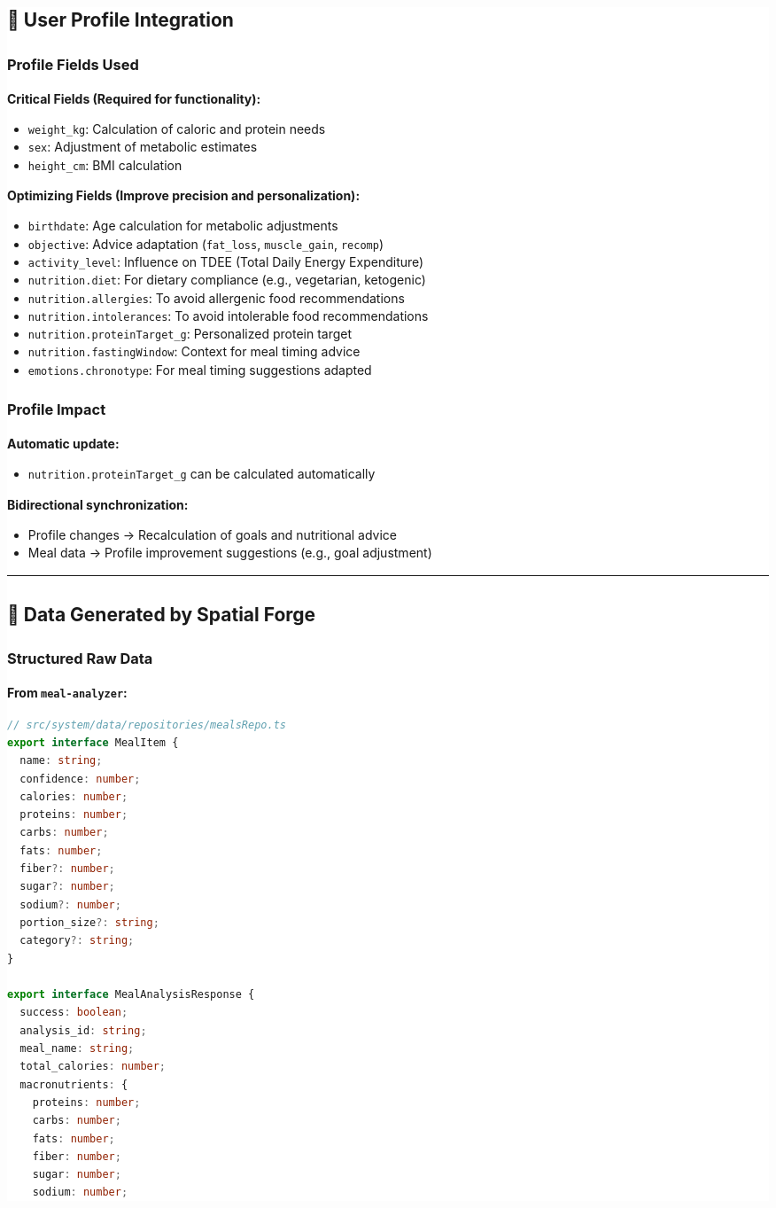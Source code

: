 ## 👤 User Profile Integration

### Profile Fields Used

**Critical Fields (Required for functionality):**
- `weight_kg`: Calculation of caloric and protein needs
- `sex`: Adjustment of metabolic estimates
- `height_cm`: BMI calculation

**Optimizing Fields (Improve precision and personalization):**
- `birthdate`: Age calculation for metabolic adjustments
- `objective`: Advice adaptation (`fat_loss`, `muscle_gain`, `recomp`)
- `activity_level`: Influence on TDEE (Total Daily Energy Expenditure)
- `nutrition.diet`: For dietary compliance (e.g., vegetarian, ketogenic)
- `nutrition.allergies`: To avoid allergenic food recommendations
- `nutrition.intolerances`: To avoid intolerable food recommendations
- `nutrition.proteinTarget_g`: Personalized protein target
- `nutrition.fastingWindow`: Context for meal timing advice
- `emotions.chronotype`: For meal timing suggestions adapted

### Profile Impact

**Automatic update:**
- `nutrition.proteinTarget_g` can be calculated automatically

**Bidirectional synchronization:**
- Profile changes → Recalculation of goals and nutritional advice
- Meal data → Profile improvement suggestions (e.g., goal adjustment)

---

## 🤖 Data Generated by Spatial Forge

### Structured Raw Data

**From `meal-analyzer`:**
```typescript
// src/system/data/repositories/mealsRepo.ts
export interface MealItem {
  name: string;
  confidence: number;
  calories: number;
  proteins: number;
  carbs: number;
  fats: number;
  fiber?: number;
  sugar?: number;
  sodium?: number;
  portion_size?: string;
  category?: string;
}

export interface MealAnalysisResponse {
  success: boolean;
  analysis_id: string;
  meal_name: string;
  total_calories: number;
  macronutrients: {
    proteins: number;
    carbs: number;
    fats: number;
    fiber: number;
    sugar: number;
    sodium: number;
```